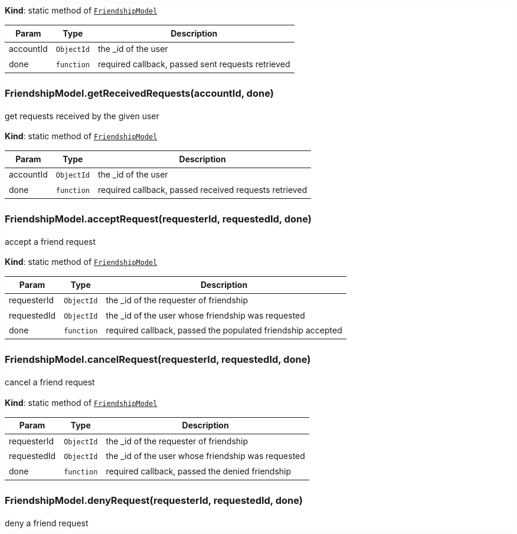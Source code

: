 **Kind**: static method of <code>[FriendshipModel](#FriendshipModel)</code>  

| Param | Type | Description |
| --- | --- | --- |
| accountId | <code>ObjectId</code> | the _id of the user |
| done | <code>function</code> | required callback, passed sent requests retrieved |

<a name="FriendshipModel.getReceivedRequests"></a>
### FriendshipModel.getReceivedRequests(accountId, done)
get requests received by the given user

**Kind**: static method of <code>[FriendshipModel](#FriendshipModel)</code>  

| Param | Type | Description |
| --- | --- | --- |
| accountId | <code>ObjectId</code> | the _id of the user |
| done | <code>function</code> | required callback, passed received requests retrieved |

<a name="FriendshipModel.acceptRequest"></a>
### FriendshipModel.acceptRequest(requesterId, requestedId, done)
accept a friend request

**Kind**: static method of <code>[FriendshipModel](#FriendshipModel)</code>  

| Param | Type | Description |
| --- | --- | --- |
| requesterId | <code>ObjectId</code> | the _id of the requester of friendship |
| requestedId | <code>ObjectId</code> | the _id of the user whose friendship was requested |
| done | <code>function</code> | required callback, passed the populated friendship accepted |

<a name="FriendshipModel.cancelRequest"></a>
### FriendshipModel.cancelRequest(requesterId, requestedId, done)
cancel a friend request

**Kind**: static method of <code>[FriendshipModel](#FriendshipModel)</code>  

| Param | Type | Description |
| --- | --- | --- |
| requesterId | <code>ObjectId</code> | the _id of the requester of friendship |
| requestedId | <code>ObjectId</code> | the _id of the user whose friendship was requested |
| done | <code>function</code> | required callback, passed the denied friendship |

<a name="FriendshipModel.denyRequest"></a>
### FriendshipModel.denyRequest(requesterId, requestedId, done)
deny a friend request
